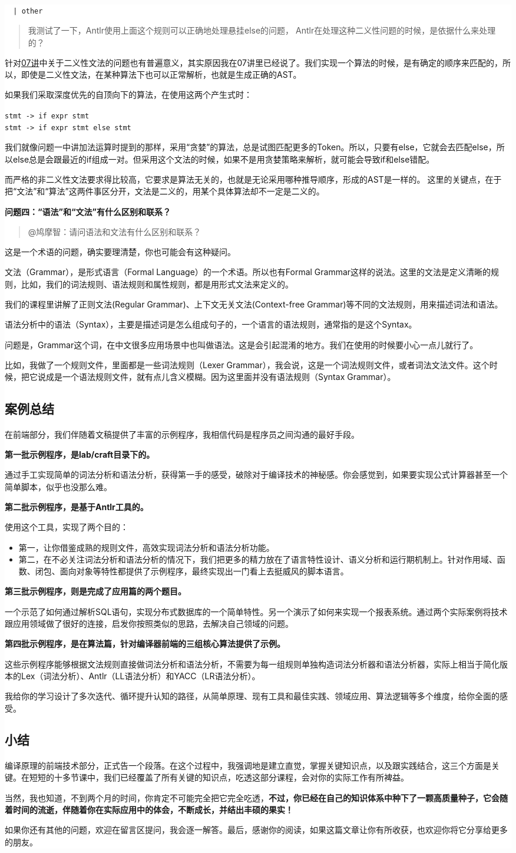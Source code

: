       | other 
</code></pre><blockquote>
<p>我测试了一下，Antlr使用上面这个规则可以正确地处理悬挂else的问题， Antlr在处理这种二义性问题的时候，是依据什么来处理的？</p>
</blockquote><p>针对<a href="https://time.geekbang.org/column/article/127781">07讲</a>中关于二义性文法的问题也有普遍意义，其实原因我在07讲里已经说了。我们实现一个算法的时候，是有确定的顺序来匹配的，所以，即使是二义性文法，在某种算法下也可以正常解析，也就是生成正确的AST。</p><p>如果我们采取深度优先的自顶向下的算法，在使用这两个产生式时：</p><pre><code>stmt -&gt; if expr stmt
stmt -&gt; if expr stmt else stmt 
</code></pre><p>我们就像问题一中讲加法运算时提到的那样，采用“贪婪”的算法，总是试图匹配更多的Token。所以，只要有else，它就会去匹配else，所以else总是会跟最近的if组成一对。但采用这个文法的时候，如果不是用贪婪策略来解析，就可能会导致if和else错配。</p><p>而严格的非二义性文法要求得比较高，它要求是算法无关的，也就是无论采用哪种推导顺序，形成的AST是一样的。 这里的关键点，在于把“文法”和“算法”这两件事区分开，文法是二义的，用某个具体算法却不一定是二义的。</p><p><strong>问题四：“语法”和“文法”有什么区别和联系？</strong></p><blockquote>
<p>@鸠摩智：请问语法和文法有什么区别和联系？</p>
</blockquote><p>这是一个术语的问题，确实要理清楚，你也可能会有这种疑问。</p><p>文法（Grammar），是形式语言（Formal Language）的一个术语。所以也有Formal Grammar这样的说法。这里的文法是定义清晰的规则，比如，我们的词法规则、语法规则和属性规则，都是用形式文法来定义的。</p><p>我们的课程里讲解了正则文法(Regular Grammar)、上下文无关文法(Context-free Grammar)等不同的文法规则，用来描述词法和语法。</p><p>语法分析中的语法（Syntax），主要是描述词是怎么组成句子的，一个语言的语法规则，通常指的是这个Syntax。</p><p>问题是，Grammar这个词，在中文很多应用场景中也叫做语法。这是会引起混淆的地方。我们在使用的时候要小心一点儿就行了。</p><p>比如，我做了一个规则文件，里面都是一些词法规则（Lexer Grammar），我会说，这是一个词法规则文件，或者词法文法文件。这个时候，把它说成是一个语法规则文件，就有点儿含义模糊。因为这里面并没有语法规则（Syntax Grammar）。</p><h2>案例总结</h2><p>在前端部分，我们伴随着文稿提供了丰富的示例程序，我相信代码是程序员之间沟通的最好手段。</p><p><strong>第一批示例程序，是lab/craft目录下的。</strong></p><p>通过手工实现简单的词法分析和语法分析，获得第一手的感受，破除对于编译技术的神秘感。你会感觉到，如果要实现公式计算器甚至一个简单脚本，似乎也没那么难。</p><p><strong>第二批示例程序，是基于Antlr工具的。</strong></p><p>使用这个工具，实现了两个目的：</p><ul>
<li>第一，让你借鉴成熟的规则文件，高效实现词法分析和语法分析功能。</li>
<li>第二，在不必关注词法分析和语法分析的情况下，我们把更多的精力放在了语言特性设计、语义分析和运行期机制上。针对作用域、函数、闭包、面向对象等特性都提供了示例程序，最终实现出一门看上去挺威风的脚本语言。</li>
</ul><p><strong>第三批示例程序，则是完成了应用篇的两个题目。</strong></p><p>一个示范了如何通过解析SQL语句，实现分布式数据库的一个简单特性。另一个演示了如何来实现一个报表系统。通过两个实际案例将技术跟应用领域做了很好的连接，启发你按照类似的思路，去解决自己领域的问题。</p><p><strong>第四批示例程序，是在算法篇，针对编译器前端的三组核心算法提供了示例。</strong></p><p>这些示例程序能够根据文法规则直接做词法分析和语法分析，不需要为每一组规则单独构造词法分析器和语法分析器，实际上相当于简化版本的Lex（词法分析）、Antlr（LL语法分析）和YACC（LR语法分析）。</p><p>我给你的学习设计了多次迭代、循环提升认知的路径，从简单原理、现有工具和最佳实践、领域应用、算法逻辑等多个维度，给你全面的感受。</p><h2>小结</h2><p>编译原理的前端技术部分，正式告一个段落。在这个过程中，我强调地是建立直觉，掌握关键知识点，以及跟实践结合，这三个方面是关键。在短短的十多节课中，我们已经覆盖了所有关键的知识点，吃透这部分课程，会对你的实际工作有所裨益。</p><p>当然，我也知道，不到两个月的时间，你肯定不可能完全把它完全吃透，<strong>不过，你已经在自己的知识体系中种下了一颗高质量种子，它会随着时间的流逝，伴随着你在实际应用中的体会，不断成长，并结出丰硕的果实！</strong></p><p>如果你还有其他的问题，欢迎在留言区提问，我会逐一解答。最后，感谢你的阅读，如果这篇文章让你有所收获，也欢迎你将它分享给更多的朋友。</p><p></p>
